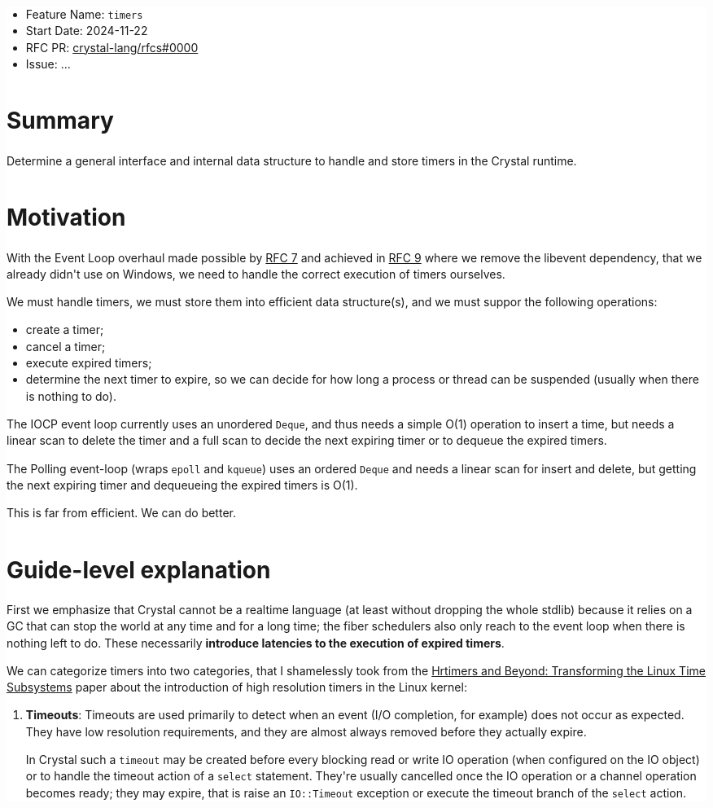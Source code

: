 - Feature Name: `timers`
- Start Date: 2024-11-22
- RFC PR: [crystal-lang/rfcs#0000](https://github.com/crystal-lang/rfcs/pull/0000)
- Issue: ...

# Summary

Determine a general interface and internal data structure to handle and store
timers in the Crystal runtime.

# Motivation

With the Event Loop overhaul made possible by [RFC 7] and achieved in [RFC 9]
where we remove the libevent dependency, that we already didn't use on Windows,
we need to handle the correct execution of timers ourselves.

We must handle timers, we must store them into efficient data structure(s), and
we must suppor the following operations:

- create a timer;
- cancel a timer;
- execute expired timers;
- determine the next timer to expire, so we can decide for how long a process or
  thread can be suspended (usually when there is nothing to do).

The IOCP event loop currently uses an unordered `Deque`, and thus needs a simple
O(1) operation to insert a time, but needs a linear scan to delete the timer and
a full scan to decide the next expiring timer or to dequeue the expired timers.

The Polling event-loop (wraps `epoll` and `kqueue`) uses an ordered `Deque` and
needs a linear scan for insert and delete, but getting the next expiring timer
and dequeueing the expired timers is O(1).

This is far from efficient. We can do better.

# Guide-level explanation

First we emphasize that Crystal cannot be a realtime language (at least without
dropping the whole stdlib) because it relies on a GC that can stop the world at
any time and for a long time; the fiber schedulers also only reach to the event
loop when there is nothing left to do. These necessarily **introduce latencies
to the execution of expired timers**.

We can categorize timers into two categories, that I shamelessly took from the
[Hrtimers and Beyond: Transforming the Linux Time
Subsystems](https://www.kernel.org/doc/ols/2006/ols2006v1-pages-333-346.pdf)
paper about the introduction of high resolution timers in the Linux kernel:

1. **Timeouts**: Timeouts are used primarily to detect when an event (I/O
   completion, for example) does not occur as expected. They have low resolution
   requirements, and they are almost always removed before they actually expire.

   In Crystal such a `timeout` may be created before every blocking read or
   write IO operation (when configured on the IO object) or to handle the
   timeout action of a `select` statement. They're usually cancelled once the IO
   operation or a channel operation becomes ready; they may expire, that is
   raise an `IO::Timeout` exception or execute the timeout branch of the
   `select` action.


[RFC 7]: https://github.com/crystal-lang/rfcs/pull/7
[RFC 9]: https://github.com/crystal-lang/rfcs/pull/9
[D-ary HEAP]: https://en.wikipedia.org/wiki/D-ary_heap
[hrtimers]: https://www.kernel.org/doc/html/latest/timers/hrtimers.html